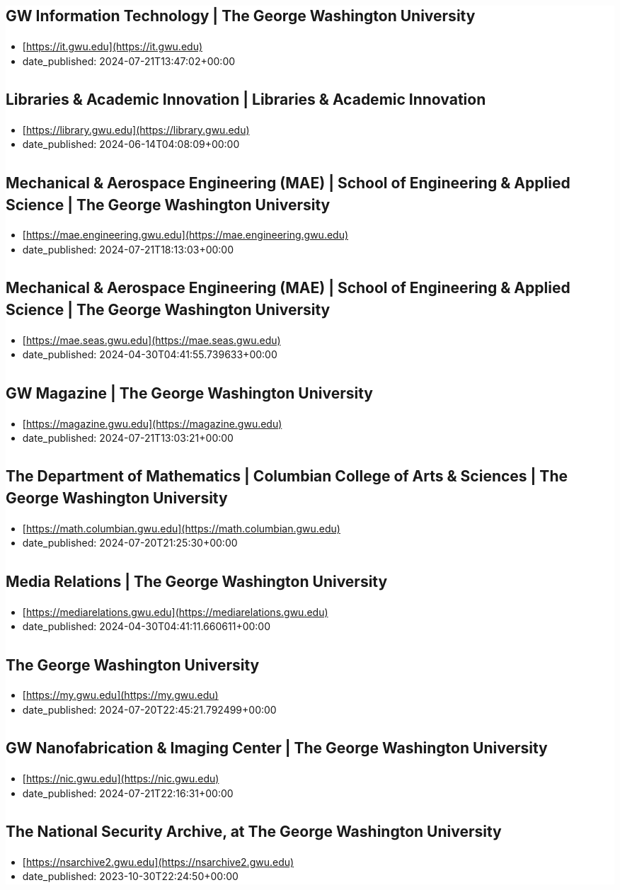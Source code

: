  ## GW Information Technology | The George Washington University
 - [https://it.gwu.edu](https://it.gwu.edu)
 - date_published: 2024-07-21T13:47:02+00:00

 ## Libraries & Academic Innovation | Libraries & Academic Innovation
 - [https://library.gwu.edu](https://library.gwu.edu)
 - date_published: 2024-06-14T04:08:09+00:00

 ## Mechanical & Aerospace Engineering (MAE) | School of Engineering & Applied Science | The George Washington University
 - [https://mae.engineering.gwu.edu](https://mae.engineering.gwu.edu)
 - date_published: 2024-07-21T18:13:03+00:00

 ## Mechanical & Aerospace Engineering (MAE) | School of Engineering & Applied Science | The George Washington University
 - [https://mae.seas.gwu.edu](https://mae.seas.gwu.edu)
 - date_published: 2024-04-30T04:41:55.739633+00:00

 ## GW Magazine | The George Washington University
 - [https://magazine.gwu.edu](https://magazine.gwu.edu)
 - date_published: 2024-07-21T13:03:21+00:00

 ## The Department of Mathematics | Columbian College of Arts & Sciences | The George Washington University
 - [https://math.columbian.gwu.edu](https://math.columbian.gwu.edu)
 - date_published: 2024-07-20T21:25:30+00:00

 ## Media Relations | The George Washington University
 - [https://mediarelations.gwu.edu](https://mediarelations.gwu.edu)
 - date_published: 2024-04-30T04:41:11.660611+00:00

 ## The George Washington University
 - [https://my.gwu.edu](https://my.gwu.edu)
 - date_published: 2024-07-20T22:45:21.792499+00:00

 ## GW Nanofabrication & Imaging Center | The George Washington University
 - [https://nic.gwu.edu](https://nic.gwu.edu)
 - date_published: 2024-07-21T22:16:31+00:00

 ## The National  Security Archive, at The George Washington University
 - [https://nsarchive2.gwu.edu](https://nsarchive2.gwu.edu)
 - date_published: 2023-10-30T22:24:50+00:00
